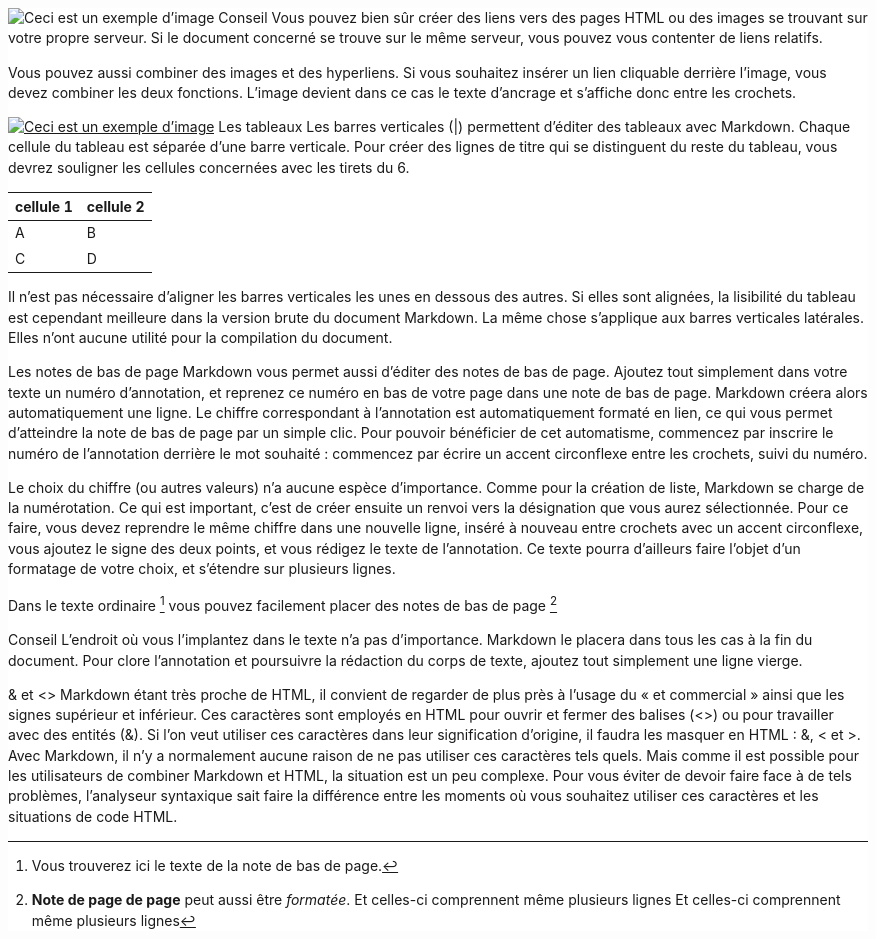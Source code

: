 ![Ceci est un exemple d’image](https://example.com/bild.jpg)
 Conseil
Vous pouvez bien sûr créer des liens vers des pages HTML ou des images se trouvant sur votre propre serveur. Si le document concerné se trouve sur le même serveur, vous pouvez vous contenter de liens relatifs.

Vous pouvez aussi combiner des images et des hyperliens. Si vous souhaitez insérer un lien cliquable derrière l’image, vous devez combiner les deux fonctions. L’image devient dans ce cas le texte d’ancrage et s’affiche donc entre les crochets.

[![Ceci est un exemple d’image](https://example.com/bild.jpg)](https://example.com)
Les tableaux
Les barres verticales (|) permettent d’éditer des tableaux avec Markdown. Chaque cellule du tableau est séparée d’une barre verticale. Pour créer des lignes de titre qui se distinguent du reste du tableau, vous devrez souligner les cellules concernées avec les tirets du 6.

|cellule 1|cellule 2|
|--------|--------|
|    A    |    B    |
|    C    |    D    |
Il n’est pas nécessaire d’aligner les barres verticales les unes en dessous des autres. Si elles sont alignées, la lisibilité du tableau est cependant meilleure dans la version brute du document Markdown. La même chose s’applique aux barres verticales latérales. Elles n’ont aucune utilité pour la compilation du document.

Les notes de bas de page
Markdown vous permet aussi d’éditer des notes de bas de page. Ajoutez tout simplement dans votre texte un numéro d’annotation, et reprenez ce numéro en bas de votre page dans une note de bas de page. Markdown créera alors automatiquement une ligne. Le chiffre correspondant à l’annotation est automatiquement formaté en lien, ce qui vous permet d’atteindre la note de bas de page par un simple clic. Pour pouvoir bénéficier de cet automatisme, commencez par inscrire le numéro de l’annotation derrière le mot souhaité : commencez par écrire un accent circonflexe entre les crochets, suivi du numéro.

Le choix du chiffre (ou autres valeurs) n’a aucune espèce d’importance. Comme pour la création de liste, Markdown se charge de la numérotation. Ce qui est important, c’est de créer ensuite un renvoi vers la désignation que vous aurez sélectionnée. Pour ce faire, vous devez reprendre le même chiffre dans une nouvelle ligne, inséré à nouveau entre crochets avec un accent circonflexe, vous ajoutez le signe des deux points, et vous rédigez le texte de l’annotation. Ce texte pourra d’ailleurs faire l’objet d’un formatage de votre choix, et s’étendre sur plusieurs lignes.

Dans le texte ordinaire [^1] vous pouvez facilement placer des notes de bas de page [^2]
[^1]: Vous trouverez ici le texte de la note de bas de page.
 [^2]: **Note de page de page** peut aussi être *formatée*.
Et celles-ci comprennent même plusieurs lignes
Et celles-ci comprennent même plusieurs lignes

 Conseil
L’endroit où vous l’implantez dans le texte n’a pas d’importance. Markdown le placera dans tous les cas à la fin du document. Pour clore l’annotation et poursuivre la rédaction du corps de texte, ajoutez tout simplement une ligne vierge.

& et <>
Markdown étant très proche de HTML, il convient de regarder de plus près à l’usage du « et commercial » ainsi que les signes supérieur et inférieur. Ces caractères sont employés en HTML pour ouvrir et fermer des balises (<>) ou pour travailler avec des entités (&). Si l’on veut utiliser ces caractères dans leur signification d’origine, il faudra les masquer en HTML : &, < et >. Avec Markdown, il n’y a normalement aucune raison de ne pas utiliser ces caractères tels quels. Mais comme il est possible pour les utilisateurs de combiner Markdown et HTML, la situation est un peu complexe. Pour vous éviter de devoir faire face à de tels problèmes, l’analyseur syntaxique sait faire la différence entre les moments où vous souhaitez utiliser ces caractères et les situations de code HTML.
